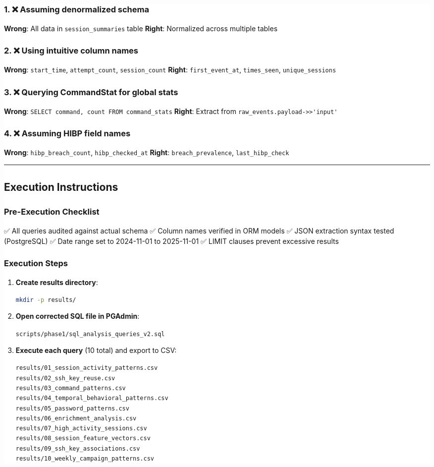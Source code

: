 ### 1. ❌ Assuming denormalized schema
**Wrong**: All data in `session_summaries` table
**Right**: Normalized across multiple tables

### 2. ❌ Using intuitive column names
**Wrong**: `start_time`, `attempt_count`, `session_count`
**Right**: `first_event_at`, `times_seen`, `unique_sessions`

### 3. ❌ Querying CommandStat for global stats
**Wrong**: `SELECT command, count FROM command_stats`
**Right**: Extract from `raw_events.payload->>'input'`

### 4. ❌ Assuming HIBP field names
**Wrong**: `hibp_breach_count`, `hibp_checked_at`
**Right**: `breach_prevalence`, `last_hibp_check`

---

## Execution Instructions

### Pre-Execution Checklist
✅ All queries audited against actual schema
✅ Column names verified in ORM models
✅ JSON extraction syntax tested (PostgreSQL)
✅ Date range set to 2024-11-01 to 2025-11-01
✅ LIMIT clauses prevent excessive results

### Execution Steps

1. **Create results directory**:
   ```bash
   mkdir -p results/
   ```

2. **Open corrected SQL file in PGAdmin**:
   ```
   scripts/phase1/sql_analysis_queries_v2.sql
   ```

3. **Execute each query** (10 total) and export to CSV:
   ```
   results/01_session_activity_patterns.csv
   results/02_ssh_key_reuse.csv
   results/03_command_patterns.csv
   results/04_temporal_behavioral_patterns.csv
   results/05_password_patterns.csv
   results/06_enrichment_analysis.csv
   results/07_high_activity_sessions.csv
   results/08_session_feature_vectors.csv
   results/09_ssh_key_associations.csv
   results/10_weekly_campaign_patterns.csv
   ```
